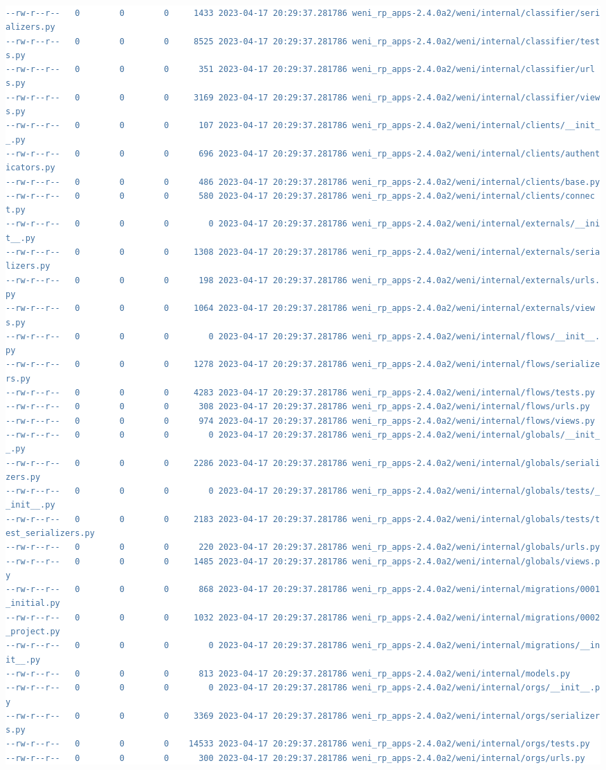 ```diff
--rw-r--r--   0        0        0     1433 2023-04-17 20:29:37.281786 weni_rp_apps-2.4.0a2/weni/internal/classifier/serializers.py
--rw-r--r--   0        0        0     8525 2023-04-17 20:29:37.281786 weni_rp_apps-2.4.0a2/weni/internal/classifier/tests.py
--rw-r--r--   0        0        0      351 2023-04-17 20:29:37.281786 weni_rp_apps-2.4.0a2/weni/internal/classifier/urls.py
--rw-r--r--   0        0        0     3169 2023-04-17 20:29:37.281786 weni_rp_apps-2.4.0a2/weni/internal/classifier/views.py
--rw-r--r--   0        0        0      107 2023-04-17 20:29:37.281786 weni_rp_apps-2.4.0a2/weni/internal/clients/__init__.py
--rw-r--r--   0        0        0      696 2023-04-17 20:29:37.281786 weni_rp_apps-2.4.0a2/weni/internal/clients/authenticators.py
--rw-r--r--   0        0        0      486 2023-04-17 20:29:37.281786 weni_rp_apps-2.4.0a2/weni/internal/clients/base.py
--rw-r--r--   0        0        0      580 2023-04-17 20:29:37.281786 weni_rp_apps-2.4.0a2/weni/internal/clients/connect.py
--rw-r--r--   0        0        0        0 2023-04-17 20:29:37.281786 weni_rp_apps-2.4.0a2/weni/internal/externals/__init__.py
--rw-r--r--   0        0        0     1308 2023-04-17 20:29:37.281786 weni_rp_apps-2.4.0a2/weni/internal/externals/serializers.py
--rw-r--r--   0        0        0      198 2023-04-17 20:29:37.281786 weni_rp_apps-2.4.0a2/weni/internal/externals/urls.py
--rw-r--r--   0        0        0     1064 2023-04-17 20:29:37.281786 weni_rp_apps-2.4.0a2/weni/internal/externals/views.py
--rw-r--r--   0        0        0        0 2023-04-17 20:29:37.281786 weni_rp_apps-2.4.0a2/weni/internal/flows/__init__.py
--rw-r--r--   0        0        0     1278 2023-04-17 20:29:37.281786 weni_rp_apps-2.4.0a2/weni/internal/flows/serializers.py
--rw-r--r--   0        0        0     4283 2023-04-17 20:29:37.281786 weni_rp_apps-2.4.0a2/weni/internal/flows/tests.py
--rw-r--r--   0        0        0      308 2023-04-17 20:29:37.281786 weni_rp_apps-2.4.0a2/weni/internal/flows/urls.py
--rw-r--r--   0        0        0      974 2023-04-17 20:29:37.281786 weni_rp_apps-2.4.0a2/weni/internal/flows/views.py
--rw-r--r--   0        0        0        0 2023-04-17 20:29:37.281786 weni_rp_apps-2.4.0a2/weni/internal/globals/__init__.py
--rw-r--r--   0        0        0     2286 2023-04-17 20:29:37.281786 weni_rp_apps-2.4.0a2/weni/internal/globals/serializers.py
--rw-r--r--   0        0        0        0 2023-04-17 20:29:37.281786 weni_rp_apps-2.4.0a2/weni/internal/globals/tests/__init__.py
--rw-r--r--   0        0        0     2183 2023-04-17 20:29:37.281786 weni_rp_apps-2.4.0a2/weni/internal/globals/tests/test_serializers.py
--rw-r--r--   0        0        0      220 2023-04-17 20:29:37.281786 weni_rp_apps-2.4.0a2/weni/internal/globals/urls.py
--rw-r--r--   0        0        0     1485 2023-04-17 20:29:37.281786 weni_rp_apps-2.4.0a2/weni/internal/globals/views.py
--rw-r--r--   0        0        0      868 2023-04-17 20:29:37.281786 weni_rp_apps-2.4.0a2/weni/internal/migrations/0001_initial.py
--rw-r--r--   0        0        0     1032 2023-04-17 20:29:37.281786 weni_rp_apps-2.4.0a2/weni/internal/migrations/0002_project.py
--rw-r--r--   0        0        0        0 2023-04-17 20:29:37.281786 weni_rp_apps-2.4.0a2/weni/internal/migrations/__init__.py
--rw-r--r--   0        0        0      813 2023-04-17 20:29:37.281786 weni_rp_apps-2.4.0a2/weni/internal/models.py
--rw-r--r--   0        0        0        0 2023-04-17 20:29:37.281786 weni_rp_apps-2.4.0a2/weni/internal/orgs/__init__.py
--rw-r--r--   0        0        0     3369 2023-04-17 20:29:37.281786 weni_rp_apps-2.4.0a2/weni/internal/orgs/serializers.py
--rw-r--r--   0        0        0    14533 2023-04-17 20:29:37.281786 weni_rp_apps-2.4.0a2/weni/internal/orgs/tests.py
--rw-r--r--   0        0        0      300 2023-04-17 20:29:37.281786 weni_rp_apps-2.4.0a2/weni/internal/orgs/urls.py
```